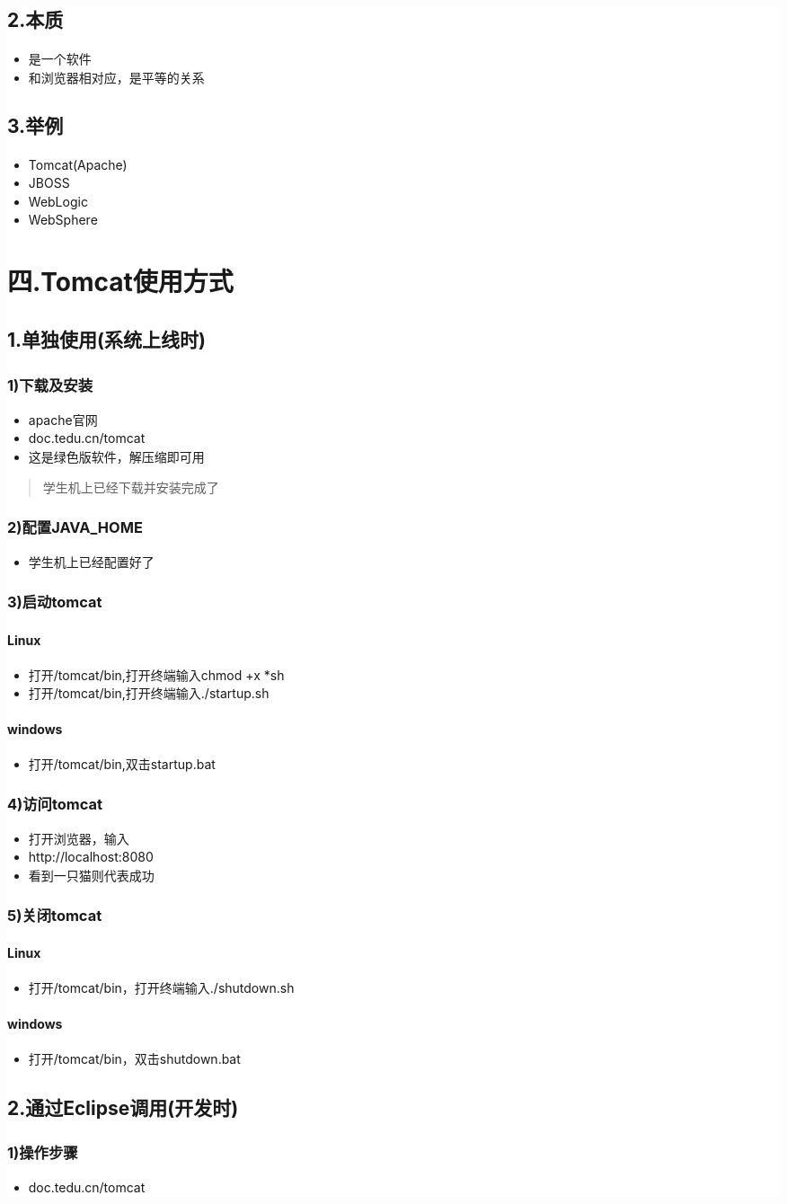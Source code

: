 ## 2.本质
- 是一个软件
- 和浏览器相对应，是平等的关系

## 3.举例
- Tomcat(Apache)
- JBOSS
- WebLogic
- WebSphere

# 四.Tomcat使用方式
## 1.单独使用(系统上线时)
### 1)下载及安装
- apache官网
- doc.tedu.cn/tomcat
- 这是绿色版软件，解压缩即可用
> 学生机上已经下载并安装完成了

### 2)配置JAVA_HOME
- 学生机上已经配置好了

### 3)启动tomcat
#### Linux
- 打开/tomcat/bin,打开终端输入chmod +x *sh
- 打开/tomcat/bin,打开终端输入./startup.sh

#### windows
- 打开/tomcat/bin,双击startup.bat

### 4)访问tomcat
- 打开浏览器，输入
- http://localhost:8080
- 看到一只猫则代表成功

### 5)关闭tomcat
#### Linux
- 打开/tomcat/bin，打开终端输入./shutdown.sh

#### windows
- 打开/tomcat/bin，双击shutdown.bat

## 2.通过Eclipse调用(开发时)
### 1)操作步骤
- doc.tedu.cn/tomcat
